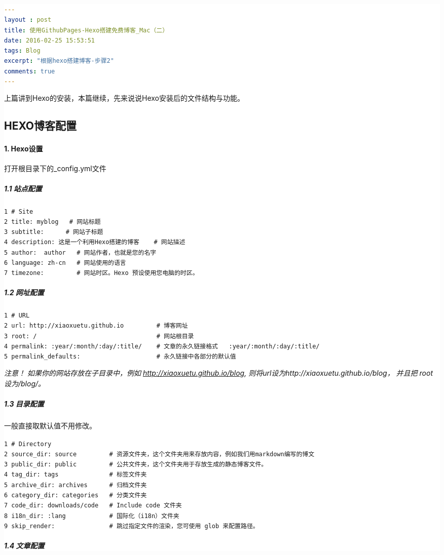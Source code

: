 ```yaml
---
layout : post
title: 使用GithubPages-Hexo搭建免费博客_Mac（二）
date: 2016-02-25 15:53:51
tags: Blog
excerpt: "根据hexo搭建博客-步骤2"
comments: true
---
```


上篇讲到Hexo的安装，本篇继续，先来说说Hexo安装后的文件结构与功能。

## HEXO博客配置

#### 1. Hexo设置

打开根目录下的_config.yml文件
 
##### 1.1 站点配置

```
1 # Site
2 title: myblog   # 网站标题
3 subtitle:      # 网站子标题
4 description: 这是一个利用Hexo搭建的博客    # 网站描述
5 author:  author   # 网站作者，也就是您的名字
6 language: zh-cn   # 网站使用的语言        
7 timezone:         # 网站时区。Hexo 预设使用您电脑的时区。
```

##### 1.2 网址配置
```
1 # URL
2 url: http://xiaoxuetu.github.io         # 博客网址
3 root: /                                 # 网站根目录
4 permalink: :year/:month/:day/:title/    # 文章的永久链接格式   :year/:month/:day/:title/
5 permalink_defaults:                     # 永久链接中各部分的默认值
```
*注意！ 如果你的网站存放在子目录中，例如 http://xiaoxuetu.github.io/blog, 则将url设为http://xiaoxuetu.github.io/blog， 并且把 root 设为/blog/。*

##### 1.3 目录配置

一般直接取默认值不用修改。

```
1 # Directory
2 source_dir: source         # 资源文件夹，这个文件夹用来存放内容，例如我们用markdown编写的博文
3 public_dir: public         # 公共文件夹，这个文件夹用于存放生成的静态博客文件。
4 tag_dir: tags              # 标签文件夹
5 archive_dir: archives      # 归档文件夹
6 category_dir: categories   # 分类文件夹
7 code_dir: downloads/code   # Include code 文件夹
8 i18n_dir: :lang            # 国际化（i18n）文件夹
9 skip_render:               # 跳过指定文件的渲染，您可使用 glob 来配置路径。
```
##### 1.4 文章配置
